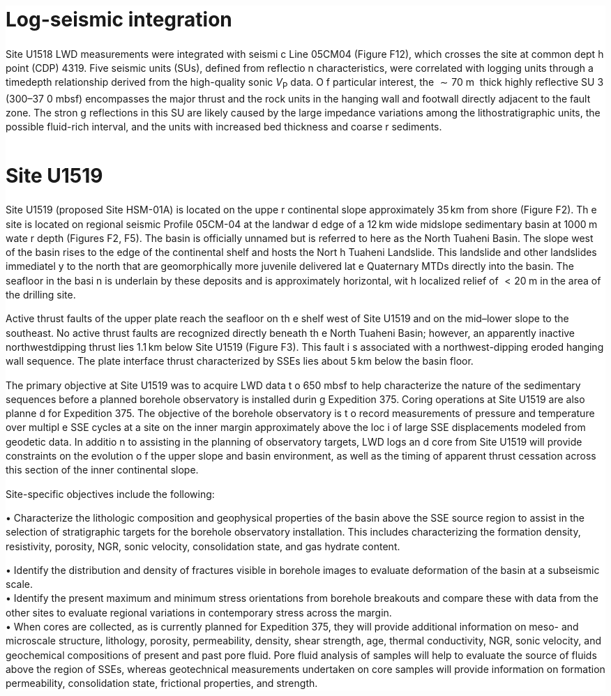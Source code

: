 # Log-seismic integration  

Site U1518 LWD measurements were integrated with seismi c Line 05CM04 (Figure F12), which crosses the site at common dept h point (CDP) 4319. Five seismic units (SUs), defined from reflectio n characteristics, were correlated with logging units through a timedepth relationship derived from the high-quality sonic $V_{\mathrm{P}}$ data. O f particular interest, the ${\sim}70\mathrm{~m~}$ thick highly reflective SU 3 (300–37 0 mbsf) encompasses the major thrust and the rock units in the hanging wall and footwall directly adjacent to the fault zone. The stron g reflections in this SU are likely caused by the large impedance variations among the lithostratigraphic units, the possible fluid-rich interval, and the units with increased bed thickness and coarse r sediments.  

# Site U1519  

Site U1519 (proposed Site HSM-01A) is located on the uppe r continental slope approximately $35\,\mathrm{km}$ from shore (Figure F2). Th e site is located on regional seismic Profile 05CM-04 at the landwar d edge of a $12\,\mathrm{km}$ wide midslope sedimentary basin at $1000\;\mathrm{m}$ wate r depth (Figures F2, F5). The basin is officially unnamed but is referred to here as the North Tuaheni Basin. The slope west of the basin rises to the edge of the continental shelf and hosts the Nort h Tuaheni Landslide. This landslide and other landslides immediatel y to the north that are geomorphically more juvenile delivered lat e Quaternary MTDs directly into the basin. The seafloor in the basi n is underlain by these deposits and is approximately horizontal, wit h localized relief of ${<}20\;\mathrm{m}$ in the area of the drilling site.  

Active thrust faults of the upper plate reach the seafloor on th e shelf west of Site U1519 and on the mid–lower slope to the southeast. No active thrust faults are recognized directly beneath th e North Tuaheni Basin; however, an apparently inactive northwestdipping thrust lies $1.1\,\mathrm{km}$ below Site U1519 (Figure F3). This fault i s associated with a northwest-dipping eroded hanging wall sequence. The plate interface thrust characterized by SSEs lies about $5\,\mathrm{km}$ below the basin floor.  

The primary objective at Site U1519 was to acquire LWD data t o 650 mbsf to help characterize the nature of the sedimentary sequences before a planned borehole observatory is installed durin g Expedition 375. Coring operations at Site U1519 are also planne d for Expedition 375. The objective of the borehole observatory is t o record measurements of pressure and temperature over multipl e SSE cycles at a site on the inner margin approximately above the loc i of large SSE displacements modeled from geodetic data. In additio n to assisting in the planning of observatory targets, LWD logs an d core from Site U1519 will provide constraints on the evolution o f the upper slope and basin environment, as well as the timing of apparent thrust cessation across this section of the inner continental slope.  

Site-specific objectives include the following:  

• Characterize the lithologic composition and geophysical properties of the basin above the SSE source region to assist in the selection of stratigraphic targets for the borehole observatory installation. This includes characterizing the formation density, resistivity, porosity, NGR, sonic velocity, consolidation state, and gas hydrate content.  

• Identify the distribution and density of fractures visible in borehole images to evaluate deformation of the basin at a subseismic scale.   
• Identify the present maximum and minimum stress orientations from borehole breakouts and compare these with data from the other sites to evaluate regional variations in contemporary stress across the margin.   
• When cores are collected, as is currently planned for Expedition 375, they will provide additional information on meso- and microscale structure, lithology, porosity, permeability, density, shear strength, age, thermal conductivity, NGR, sonic velocity, and geochemical compositions of present and past pore fluid. Pore fluid analysis of samples will help to evaluate the source of fluids above the region of SSEs, whereas geotechnical measurements undertaken on core samples will provide information on formation permeability, consolidation state, frictional properties, and strength.  
